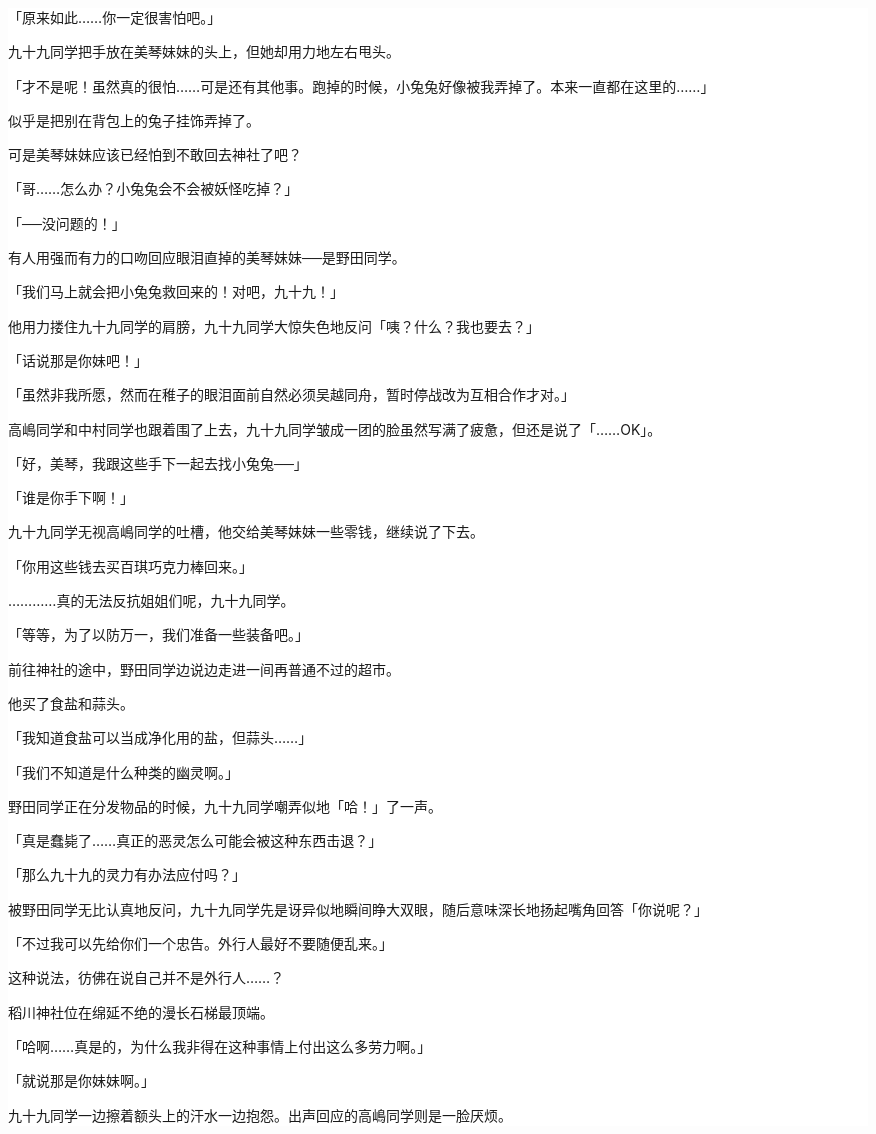 「原来如此……你一定很害怕吧。」

九十九同学把手放在美琴妹妹的头上，但她却用力地左右甩头。

「才不是呢！虽然真的很怕……可是还有其他事。跑掉的时候，小兔兔好像被我弄掉了。本来一直都在这里的……」

似乎是把别在背包上的兔子挂饰弄掉了。

可是美琴妹妹应该已经怕到不敢回去神社了吧？

「哥……怎么办？小兔兔会不会被妖怪吃掉？」

「──没问题的！」

有人用强而有力的口吻回应眼泪直掉的美琴妹妹──是野田同学。

「我们马上就会把小兔兔救回来的！对吧，九十九！」

他用力搂住九十九同学的肩膀，九十九同学大惊失色地反问「咦？什么？我也要去？」

「话说那是你妹吧！」

「虽然非我所愿，然而在稚子的眼泪面前自然必须吴越同舟，暂时停战改为互相合作才对。」

高嶋同学和中村同学也跟着围了上去，九十九同学皱成一团的脸虽然写满了疲惫，但还是说了「……OK」。

「好，美琴，我跟这些手下一起去找小兔兔──」

「谁是你手下啊！」

九十九同学无视高嶋同学的吐槽，他交给美琴妹妹一些零钱，继续说了下去。

「你用这些钱去买百琪巧克力棒回来。」

…………真的无法反抗姐姐们呢，九十九同学。

「等等，为了以防万一，我们准备一些装备吧。」

前往神社的途中，野田同学边说边走进一间再普通不过的超市。

他买了食盐和蒜头。

「我知道食盐可以当成净化用的盐，但蒜头……」

「我们不知道是什么种类的幽灵啊。」

野田同学正在分发物品的时候，九十九同学嘲弄似地「哈！」了一声。

「真是蠢毙了……真正的恶灵怎么可能会被这种东西击退？」

「那么九十九的灵力有办法应付吗？」

被野田同学无比认真地反问，九十九同学先是讶异似地瞬间睁大双眼，随后意味深长地扬起嘴角回答「你说呢？」

「不过我可以先给你们一个忠告。外行人最好不要随便乱来。」

这种说法，彷佛在说自己并不是外行人……？

稻川神社位在绵延不绝的漫长石梯最顶端。

「哈啊……真是的，为什么我非得在这种事情上付出这么多劳力啊。」

「就说那是你妹妹啊。」

九十九同学一边擦着额头上的汗水一边抱怨。出声回应的高嶋同学则是一脸厌烦。
